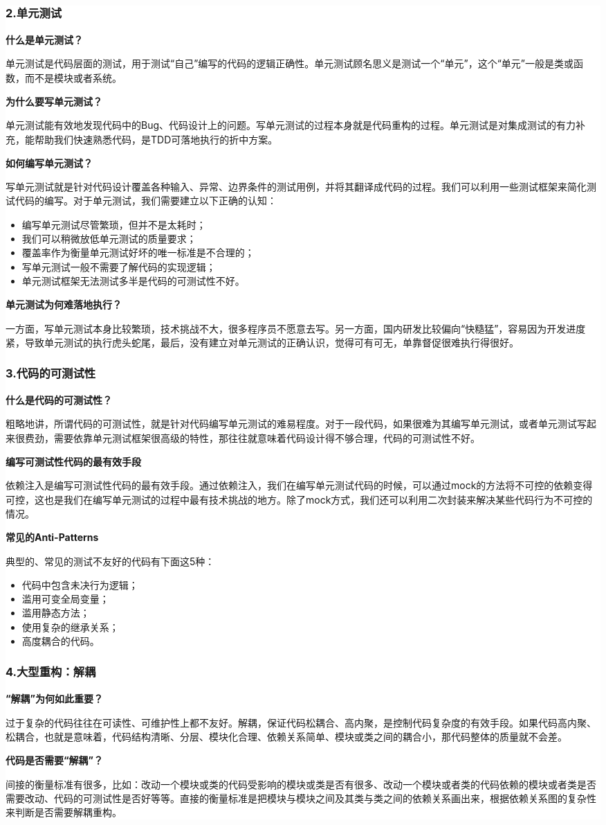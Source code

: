 ### 2.单元测试

**什么是单元测试？**

单元测试是代码层面的测试，用于测试“自己”编写的代码的逻辑正确性。单元测试顾名思义是测试一个“单元”，这个“单元”一般是类或函数，而不是模块或者系统。

**为什么要写单元测试？**

单元测试能有效地发现代码中的Bug、代码设计上的问题。写单元测试的过程本身就是代码重构的过程。单元测试是对集成测试的有力补充，能帮助我们快速熟悉代码，是TDD可落地执行的折中方案。

**如何编写单元测试？**

写单元测试就是针对代码设计覆盖各种输入、异常、边界条件的测试用例，并将其翻译成代码的过程。我们可以利用一些测试框架来简化测试代码的编写。对于单元测试，我们需要建立以下正确的认知：

- 编写单元测试尽管繁琐，但并不是太耗时；
- 我们可以稍微放低单元测试的质量要求；
- 覆盖率作为衡量单元测试好坏的唯一标准是不合理的；
- 写单元测试一般不需要了解代码的实现逻辑；
- 单元测试框架无法测试多半是代码的可测试性不好。

**单元测试为何难落地执行？**

一方面，写单元测试本身比较繁琐，技术挑战不大，很多程序员不愿意去写。另一方面，国内研发比较偏向“快糙猛”，容易因为开发进度紧，导致单元测试的执行虎头蛇尾，最后，没有建立对单元测试的正确认识，觉得可有可无，单靠督促很难执行得很好。

### 3.代码的可测试性

**什么是代码的可测试性？**

粗略地讲，所谓代码的可测试性，就是针对代码编写单元测试的难易程度。对于一段代码，如果很难为其编写单元测试，或者单元测试写起来很费劲，需要依靠单元测试框架很高级的特性，那往往就意味着代码设计得不够合理，代码的可测试性不好。

**编写可测试性代码的最有效手段**

依赖注入是编写可测试性代码的最有效手段。通过依赖注入，我们在编写单元测试代码的时候，可以通过mock的方法将不可控的依赖变得可控，这也是我们在编写单元测试的过程中最有技术挑战的地方。除了mock方式，我们还可以利用二次封装来解决某些代码行为不可控的情况。

**常见的Anti-Patterns**

典型的、常见的测试不友好的代码有下面这5种：

- 代码中包含未决行为逻辑；
- 滥用可变全局变量；
- 滥用静态方法；
- 使用复杂的继承关系；
- 高度耦合的代码。

### 4.大型重构：解耦

**“解耦”为何如此重要？**

过于复杂的代码往往在可读性、可维护性上都不友好。解耦，保证代码松耦合、高内聚，是控制代码复杂度的有效手段。如果代码高内聚、松耦合，也就是意味着，代码结构清晰、分层、模块化合理、依赖关系简单、模块或类之间的耦合小，那代码整体的质量就不会差。

**代码是否需要“解耦”？**

间接的衡量标准有很多，比如：改动一个模块或类的代码受影响的模块或类是否有很多、改动一个模块或者类的代码依赖的模块或者类是否需要改动、代码的可测试性是否好等等。直接的衡量标准是把模块与模块之间及其类与类之间的依赖关系画出来，根据依赖关系图的复杂性来判断是否需要解耦重构。
